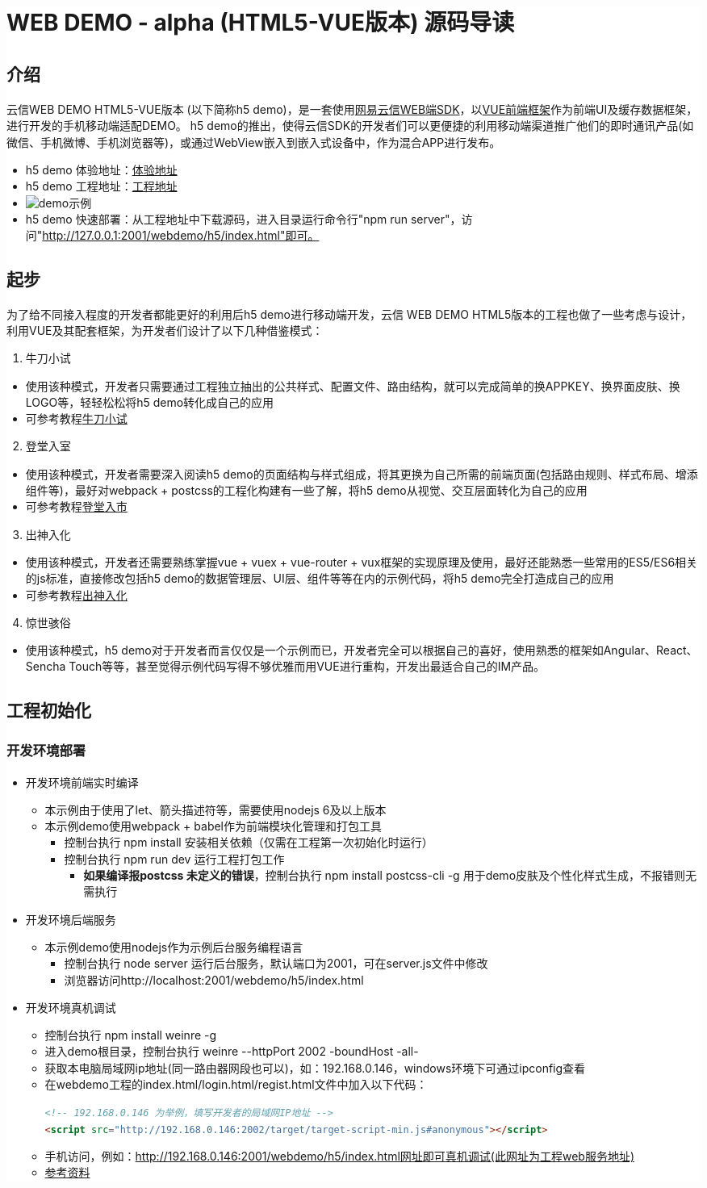 # WEB DEMO - alpha (HTML5-VUE版本) 源码导读

## 介绍
云信WEB DEMO HTML5-VUE版本 (以下简称h5 demo)，是一套使用[网易云信WEB端SDK](http://dev.netease.im/docs/product/IM即时通讯/SDK开发集成/Web开发集成)，以[VUE前端框架](https://cn.vuejs.org/v2/guide/)作为前端UI及缓存数据框架，进行开发的手机移动端适配DEMO。
h5 demo的推出，使得云信SDK的开发者们可以更便捷的利用移动端渠道推广他们的即时通讯产品(如微信、手机微博、手机浏览器等)，或通过WebView嵌入到嵌入式设备中，作为混合APP进行发布。
- h5 demo 体验地址：[体验地址](http://app.netease.im/webdemo/h5/index.html)
- h5 demo 工程地址：[工程地址](https://github.com/netease-im/NIM_Web_Demo_H5)
- ![demo示例](http://yx-web.nos.netease.com/webdoc/h5/docs/h5demo-example-1.jpg)
- h5 demo 快速部署：从工程地址中下载源码，进入目录运行命令行"npm run server"，访问"http://127.0.0.1:2001/webdemo/h5/index.html"即可。

## 起步
为了给不同接入程度的开发者都能更好的利用后h5 demo进行移动端开发，云信 WEB DEMO HTML5版本的工程也做了一些考虑与设计，利用VUE及其配套框架，为开发者们设计了以下几种借鉴模式：

1. 牛刀小试
  - 使用该种模式，开发者只需要通过工程独立抽出的公共样式、配置文件、路由结构，就可以完成简单的换APPKEY、换界面皮肤、换LOGO等，轻轻松松将h5 demo转化成自己的应用
  - 可参考教程[牛刀小试](./docs/h5-demo-guide-1.md)

2. 登堂入室
  - 使用该种模式，开发者需要深入阅读h5 demo的页面结构与样式组成，将其更换为自己所需的前端页面(包括路由规则、样式布局、增添组件等)，最好对webpack + postcss的工程化构建有一些了解，将h5 demo从视觉、交互层面转化为自己的应用
  - 可参考教程[登堂入市](./docs/h5-demo-guide-2.md)

3. 出神入化
  - 使用该种模式，开发者还需要熟练掌握vue + vuex + vue-router + vux框架的实现原理及使用，最好还能熟悉一些常用的ES5/ES6相关的js标准，直接修改包括h5 demo的数据管理层、UI层、组件等等在内的示例代码，将h5 demo完全打造成自己的应用
  - 可参考教程[出神入化](./docs/h5-demo-guide-3.md)

4. 惊世骇俗
  - 使用该种模式，h5 demo对于开发者而言仅仅是一个示例而已，开发者完全可以根据自己的喜好，使用熟悉的框架如Angular、React、Sencha Touch等等，甚至觉得示例代码写得不够优雅而用VUE进行重构，开发出最适合自己的IM产品。

## 工程初始化
### 开发环境部署
- 开发环境前端实时编译
  - 本示例由于使用了let、箭头描述符等，需要使用nodejs 6及以上版本
  - 本示例demo使用webpack + babel作为前端模块化管理和打包工具
    - 控制台执行 npm install 安装相关依赖（仅需在工程第一次初始化时运行）
    - 控制台执行 npm run dev 运行工程打包工作
      - **如果编译报postcss 未定义的错误**，控制台执行 npm install postcss-cli -g 用于demo皮肤及个性化样式生成，不报错则无需执行

- 开发环境后端服务
  - 本示例demo使用nodejs作为示例后台服务编程语言
    - 控制台执行 node server 运行后台服务，默认端口为2001，可在server.js文件中修改
    - 浏览器访问http://localhost:2001/webdemo/h5/index.html

- 开发环境真机调试
	- 控制台执行 npm install weinre -g
	- 进入demo根目录，控制台执行 weinre --httpPort 2002 -boundHost -all-
	- 获取本电脑局域网ip地址(同一路由器网段也可以)，如：192.168.0.146，windows环境下可通过ipconfig查看
	- 在webdemo工程的index.html/login.html/regist.html文件中加入以下代码：
		``` html
		<!-- 192.168.0.146 为举例，填写开发者的局域网IP地址 --> 
		<script src="http://192.168.0.146:2002/target/target-script-min.js#anonymous"></script>
		```
	- 手机访问，例如：http://192.168.0.146:2001/webdemo/h5/index.html网址即可真机调试(此网址为工程web服务地址)
	- [参考资料](https://www.npmjs.com/package/weinre)
